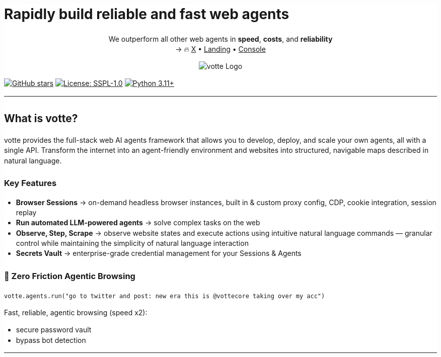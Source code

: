 # Rapidly build reliable and fast web agents

<div align="center">
  <p>
    We outperform all other web agents in <strong>speed</strong>, <strong>costs</strong>, and <strong>reliability</strong> <br/>
    → 🔥 <a href="https://x.com/vottecore?ref=github" target="_blank" rel="noopener noreferrer">X</a> • <a href="https://votte.cc?ref=github" target="_blank" rel="noopener noreferrer">Landing</a> • <a href="https://scrape-votte.cc?ref=github" target="_blank" rel="noopener noreferrer">Console</a>
  </p>
</div>

<p align="center">
  <img src="https://i.imgur.com/FEX1GBm.jpeg" alt="votte Logo" width="100%">
</p>

[![GitHub stars](https://img.shields.io/github/stars/vottelabs/votte?style=social)](https://github.com/vottelabs/votte/stargazers)
[![License: SSPL-1.0](https://img.shields.io/badge/License-SSPL%201.0-blue.svg)](https://spdx.org/licenses/SSPL-1.0.html)
[![Python 3.11+](https://img.shields.io/badge/python-3.11+-blue.svg)](https://www.python.org/downloads/)

---

## What is votte?

votte provides the full-stack web AI agents framework that allows you to develop, deploy, and scale your own agents, all with a single API. Transform the internet into an agent-friendly environment and websites into structured, navigable maps described in natural language.

### Key Features

- **Browser Sessions** → on-demand headless browser instances, built in & custom proxy config, CDP, cookie integration, session replay
- **Run automated LLM-powered agents** → solve complex tasks on the web
- **Observe, Step, Scrape** → observe website states and execute actions using intuitive natural language commands — granular control while maintaining the simplicity of natural language interaction
- **Secrets Vault** → enterprise-grade credential management for your Sessions & Agents

### 🚀 Zero Friction Agentic Browsing

```
votte.agents.run("go to twitter and post: new era this is @vottecore taking over my acc")
```

Fast, reliable, agentic browsing (speed x2):

- secure password vault
- bypass bot detection

---
